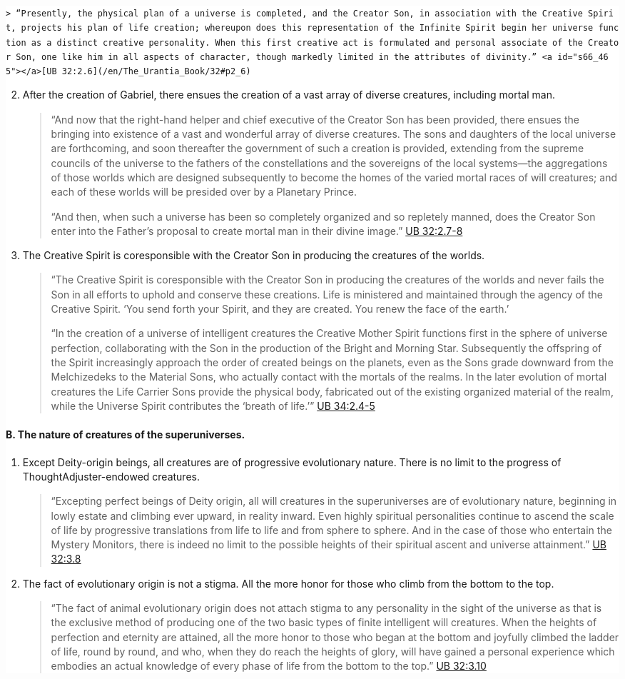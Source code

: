 	> “Presently, the physical plan of a universe is completed, and the Creator Son, in association with the Creative Spirit, projects his plan of life creation; whereupon does this representation of the Infinite Spirit begin her universe function as a distinct creative personality. When this first creative act is formulated and personal associate of the Creator Son, one like him in all aspects of character, though markedly limited in the attributes of divinity.” <a id="s66_465"></a>[UB 32:2.6](/en/The_Urantia_Book/32#p2_6)

2. After the creation of Gabriel, there ensues the creation of a vast array of diverse creatures, including mortal man.

	> “And now that the right-hand helper and chief executive of the Creator Son has been provided, there ensues the bringing into existence of a vast and wonderful array of diverse creatures. The sons and daughters of the local universe are forthcoming, and soon thereafter the government of such a creation is provided, extending from the supreme councils of the universe to the fathers of the constellations and the sovereigns of the local systems—the aggregations of those worlds which are designed subsequently to become the homes of the varied mortal races of will creatures; and each of these worlds will be presided over by a Planetary Prince.
	> 
	> “And then, when such a universe has been so completely organized and so repletely manned, does the Creator Son enter into the Father’s proposal to create mortal man in their divine image.” <a id="s72_192"></a>[UB 32:2.7-8](/en/The_Urantia_Book/32#p2_7)

3. The Creative Spirit is coresponsible with the Creator Son in producing the creatures of the worlds.

	> “The Creative Spirit is coresponsible with the Creator Son in producing the creatures of the worlds and never fails the Son in all efforts to uphold and conserve these creations. Life is ministered and maintained through the agency of the Creative Spirit. ‘You send forth your Spirit, and they are created. You renew the face of the earth.’
	> 
	> “In the creation of a universe of intelligent creatures the Creative Mother Spirit functions first in the sphere of universe perfection, collaborating with the Son in the production of the Bright and Morning Star. Subsequently the offspring of the Spirit increasingly approach the order of created beings on the planets, even as the Sons grade downward from the Melchizedeks to the Material Sons, who actually contact with the mortals of the realms. In the later evolution of mortal creatures the Life Carrier Sons provide the physical body, fabricated out of the existing organized material of the realm, while the Universe Spirit contributes the ‘breath of life.’” <a id="s78_670"></a>[UB 34:2.4-5](/en/The_Urantia_Book/34#p2_4)

#### B. The nature of creatures of the superuniverses.

1. Except Deity-origin beings, all creatures are of progressive evolutionary nature. There is no limit to the progress of ThoughtAdjuster-endowed creatures.

	> “Excepting perfect beings of Deity origin, all will creatures in the superuniverses are of evolutionary nature, beginning in lowly estate and climbing ever upward, in reality inward. Even highly spiritual personalities continue to ascend the scale of life by progressive translations from life to life and from sphere to sphere. And in the case of those who entertain the Mystery Monitors, there is indeed no limit to the possible heights of their spiritual ascent and universe attainment.” <a id="s84_494"></a>[UB 32:3.8](/en/The_Urantia_Book/32#p3_8)

2. The fact of evolutionary origin is not a stigma. All the more honor for those who climb from the bottom to the top.

	> “The fact of animal evolutionary origin does not attach stigma to any personality in the sight of the universe as that is the exclusive method of producing one of the two basic types of finite intelligent will creatures. When the heights of perfection and eternity are attained, all the more honor to those who began at the bottom and joyfully climbed the ladder of life, round by round, and who, when they do reach the heights of glory, will have gained a personal experience which embodies an actual knowledge of every phase of life from the bottom to the top.” <a id="s88_567"></a>[UB 32:3.10](/en/The_Urantia_Book/32#p3_10)
